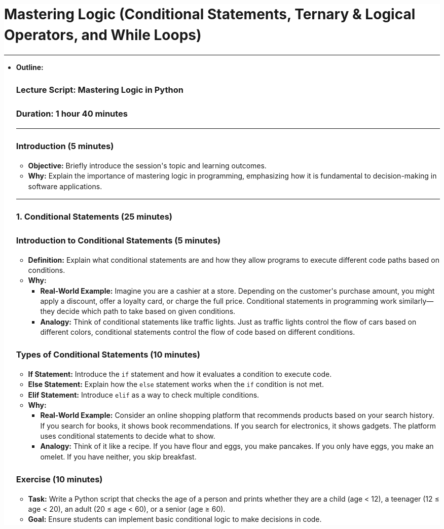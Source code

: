 # Mastering Logic (Conditional Statements, Ternary & Logical Operators, and While Loops)

---

- **Outline:**
    
    ### Lecture Script: Mastering Logic in Python
    
    ### **Duration:** 1 hour 40 minutes
    
    ---
    
    ### **Introduction (5 minutes)**
    
    - **Objective:** Briefly introduce the session's topic and learning outcomes.
    - **Why:** Explain the importance of mastering logic in programming, emphasizing how it is fundamental to decision-making in software applications.
    
    ---
    
    ### **1. Conditional Statements (25 minutes)**
    
    ### **Introduction to Conditional Statements (5 minutes)**
    
    - **Definition:** Explain what conditional statements are and how they allow programs to execute different code paths based on conditions.
    - **Why:**
        - **Real-World Example:** Imagine you are a cashier at a store. Depending on the customer's purchase amount, you might apply a discount, offer a loyalty card, or charge the full price. Conditional statements in programming work similarly—they decide which path to take based on given conditions.
        - **Analogy:** Think of conditional statements like traffic lights. Just as traffic lights control the flow of cars based on different colors, conditional statements control the flow of code based on different conditions.
    
    ### **Types of Conditional Statements (10 minutes)**
    
    - **If Statement:** Introduce the `if` statement and how it evaluates a condition to execute code.
    - **Else Statement:** Explain how the `else` statement works when the `if` condition is not met.
    - **Elif Statement:** Introduce `elif` as a way to check multiple conditions.
    - **Why:**
        - **Real-World Example:** Consider an online shopping platform that recommends products based on your search history. If you search for books, it shows book recommendations. If you search for electronics, it shows gadgets. The platform uses conditional statements to decide what to show.
        - **Analogy:** Think of it like a recipe. If you have flour and eggs, you make pancakes. If you only have eggs, you make an omelet. If you have neither, you skip breakfast.
    
    ### **Exercise (10 minutes)**
    
    - **Task:** Write a Python script that checks the age of a person and prints whether they are a child (age < 12), a teenager (12 ≤ age < 20), an adult (20 ≤ age < 60), or a senior (age ≥ 60).
    - **Goal:** Ensure students can implement basic conditional logic to make decisions in code.
    